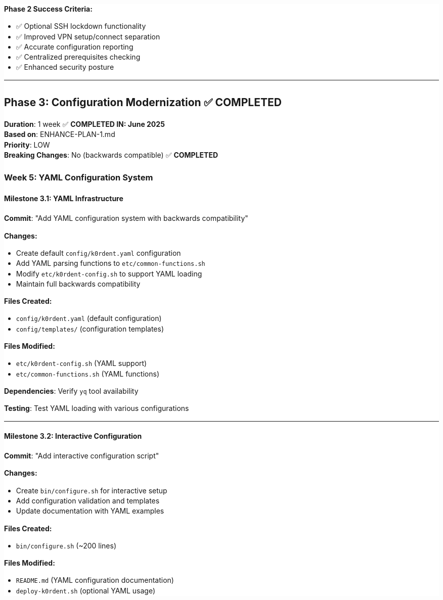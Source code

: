 
**Phase 2 Success Criteria:**
- ✅ Optional SSH lockdown functionality
- ✅ Improved VPN setup/connect separation
- ✅ Accurate configuration reporting
- ✅ Centralized prerequisites checking
- ✅ Enhanced security posture

---

## Phase 3: Configuration Modernization ✅ **COMPLETED**
**Duration**: 1 week ✅ **COMPLETED IN: June 2025**  
**Based on**: ENHANCE-PLAN-1.md  
**Priority**: LOW  
**Breaking Changes**: No (backwards compatible) ✅ **COMPLETED**

### Week 5: YAML Configuration System

#### Milestone 3.1: YAML Infrastructure
**Commit**: "Add YAML configuration system with backwards compatibility"

**Changes:**
- Create default `config/k0rdent.yaml` configuration
- Add YAML parsing functions to `etc/common-functions.sh`
- Modify `etc/k0rdent-config.sh` to support YAML loading
- Maintain full backwards compatibility

**Files Created:**
- `config/k0rdent.yaml` (default configuration)
- `config/templates/` (configuration templates)

**Files Modified:**
- `etc/k0rdent-config.sh` (YAML support)
- `etc/common-functions.sh` (YAML functions)

**Dependencies**: Verify `yq` tool availability

**Testing**: Test YAML loading with various configurations

---

#### Milestone 3.2: Interactive Configuration
**Commit**: "Add interactive configuration script"

**Changes:**
- Create `bin/configure.sh` for interactive setup
- Add configuration validation and templates
- Update documentation with YAML examples

**Files Created:**
- `bin/configure.sh` (~200 lines)

**Files Modified:**
- `README.md` (YAML configuration documentation)
- `deploy-k0rdent.sh` (optional YAML usage)
